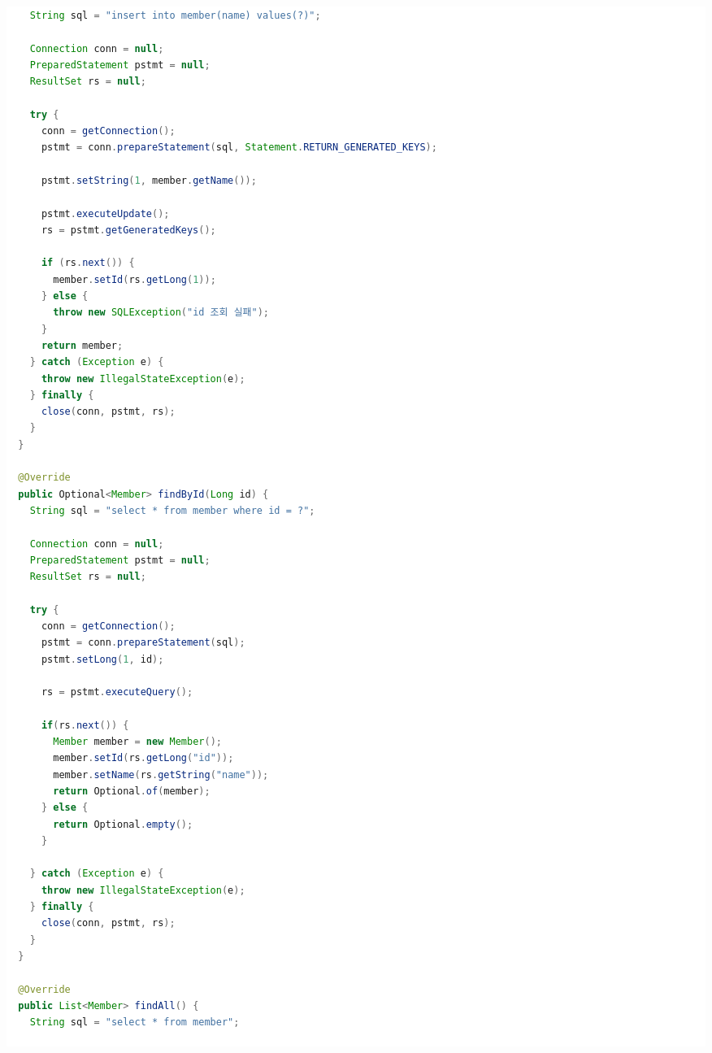 ```java
    String sql = "insert into member(name) values(?)";

    Connection conn = null;
    PreparedStatement pstmt = null;
    ResultSet rs = null;

    try {
      conn = getConnection();
      pstmt = conn.prepareStatement(sql, Statement.RETURN_GENERATED_KEYS);
      
      pstmt.setString(1, member.getName());
      
      pstmt.executeUpdate();
      rs = pstmt.getGeneratedKeys();

      if (rs.next()) {
        member.setId(rs.getLong(1));
      } else {
        throw new SQLException("id 조회 실패");
      }
      return member;
    } catch (Exception e) {
      throw new IllegalStateException(e);
    } finally {
      close(conn, pstmt, rs);
    }
  }

  @Override
  public Optional<Member> findById(Long id) {
    String sql = "select * from member where id = ?";
    
    Connection conn = null;
    PreparedStatement pstmt = null;
    ResultSet rs = null;
    
    try {
      conn = getConnection();
      pstmt = conn.prepareStatement(sql);
      pstmt.setLong(1, id);
      
      rs = pstmt.executeQuery();
      
      if(rs.next()) {
        Member member = new Member();
        member.setId(rs.getLong("id"));
        member.setName(rs.getString("name"));
        return Optional.of(member);
      } else {
        return Optional.empty();
      }

    } catch (Exception e) {
      throw new IllegalStateException(e);
    } finally {
      close(conn, pstmt, rs);
    }
  }

  @Override
  public List<Member> findAll() {
    String sql = "select * from member";
    
```